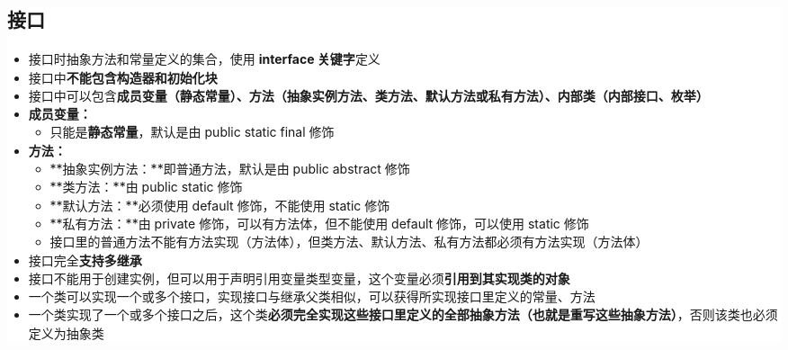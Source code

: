 ## 接口

- 接口时抽象方法和常量定义的集合，使用 **interface 关键字**定义
- 接口中**不能包含构造器和初始化块**
- 接口中可以包含**成员变量（静态常量）、方法（抽象实例方法、类方法、默认方法或私有方法）、内部类（内部接口、枚举）**
- **成员变量：**
    - 只能是**静态常量**，默认是由 public static final 修饰
- **方法：**
    - **抽象实例方法：**即普通方法，默认是由 public abstract 修饰
    - **类方法：**由 public static 修饰
    - **默认方法：**必须使用 default 修饰，不能使用 static 修饰
    - **私有方法：**由 private 修饰，可以有方法体，但不能使用 default 修饰，可以使用 static 修饰
    - 接口里的普通方法不能有方法实现（方法体），但类方法、默认方法、私有方法都必须有方法实现（方法体）
- 接口完全**支持多继承**
- 接口不能用于创建实例，但可以用于声明引用变量类型变量，这个变量必须**引用到其实现类的对象**
- 一个类可以实现一个或多个接口，实现接口与继承父类相似，可以获得所实现接口里定义的常量、方法
- 一个类实现了一个或多个接口之后，这个类**必须完全实现这些接口里定义的全部抽象方法（也就是重写这些抽象方法）**，否则该类也必须定义为抽象类
